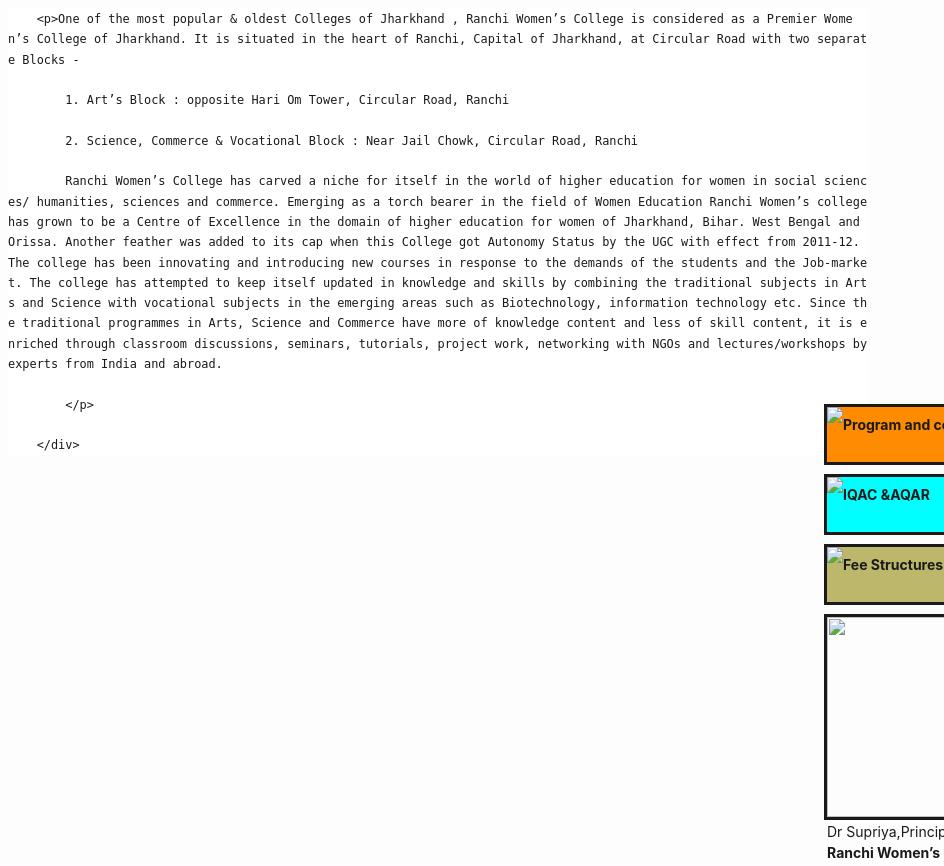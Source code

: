         <p>One of the most popular & oldest Colleges of Jharkhand , Ranchi Women’s College is considered as a Premier Women’s College of Jharkhand. It is situated in the heart of Ranchi, Capital of Jharkhand, at Circular Road with two separate Blocks -

            1. Art’s Block : opposite Hari Om Tower, Circular Road, Ranchi
            
            2. Science, Commerce & Vocational Block : Near Jail Chowk, Circular Road, Ranchi
            
            Ranchi Women’s College has carved a niche for itself in the world of higher education for women in social sciences/ humanities, sciences and commerce. Emerging as a torch bearer in the field of Women Education Ranchi Women’s college has grown to be a Centre of Excellence in the domain of higher education for women of Jharkhand, Bihar. West Bengal and Orissa. Another feather was added to its cap when this College got Autonomy Status by the UGC with effect from 2011-12. The college has been innovating and introducing new courses in response to the demands of the students and the Job-market. The college has attempted to keep itself updated in knowledge and skills by combining the traditional subjects in Arts and Science with vocational subjects in the emerging areas such as Biotechnology, information technology etc. Since the traditional programmes in Arts, Science and Commerce have more of knowledge content and less of skill content, it is enriched through classroom discussions, seminars, tutorials, project work, networking with NGOs and lectures/workshops by experts from India and abroad.
            
            </p>
  
        </div>
  <div style="position: absolute;border:solid;top:420px;left: 840px;width:200px ;height: 55px;background-color: darkorange;">
<img src="pc.png"><b style="position: absolute;top: 8px;">Program and courses</b>
  </div>
  <div style="position: absolute;border:solid;top:420px;left: 1060px;width:200px ;background-color:brown;">
    <img src="c.png"><b style="position: absolute;top: 8px;">Commities</b>
      </div>
      <div style="position: absolute;border:solid;top:420px;left: 1280px;width:200px ;height: 55px;background-color:burlywood;">
        <img src="in.png"><b  style="position: absolute;top: 8px;">Infrastructures</b>
          </div>
          <div style="position: absolute;border:solid;top:490px;left: 840px;width:200px ;height: 55px;background-color:aqua;">
            <img src="iq.png"><b  style="position: absolute;top: 8px;">IQAC &AQAR</b>
              </div>
              <div style="position: absolute;border:solid;top:490px;left: 1060px;width:200px ;height: 55px;background-color:chartreuse;">
                <img src="ex.png"><b  style="position: absolute;top: 8px;">Exam & Result</b>
                  </div>
                  <div style="position: absolute;border:solid;top:490px;left: 1280px;width:200px ;height: 55px;background-color:cornflowerblue;">
                    <img src="sy.png"><b  style="position: absolute;top: 8px;">Syllabus</b>
                      </div>
                      <div style="position: absolute;border:solid;top:560px;left: 840px;width:200px ;height: 55px;background-color:darkkhaki;">
                        <img src="fee.png"><b  style="position: absolute;top: 8px;">Fee Structures</b>
                          </div>
                          <div style="position: absolute;border:solid;top:630px;left: 840px;width: 200px;height:200px; ">
                            <img src="prin.jpg" width="200"height="200">
                            Dr Supriya,Principal<br>
                            <b> Ranchi Women’s College</b>
                              </div>
                              <div style="position: absolute;border:solid;top:630px;left: 1040px;background-color: aliceblue; ">
                                <p>To provide Quality Education to the masses.
